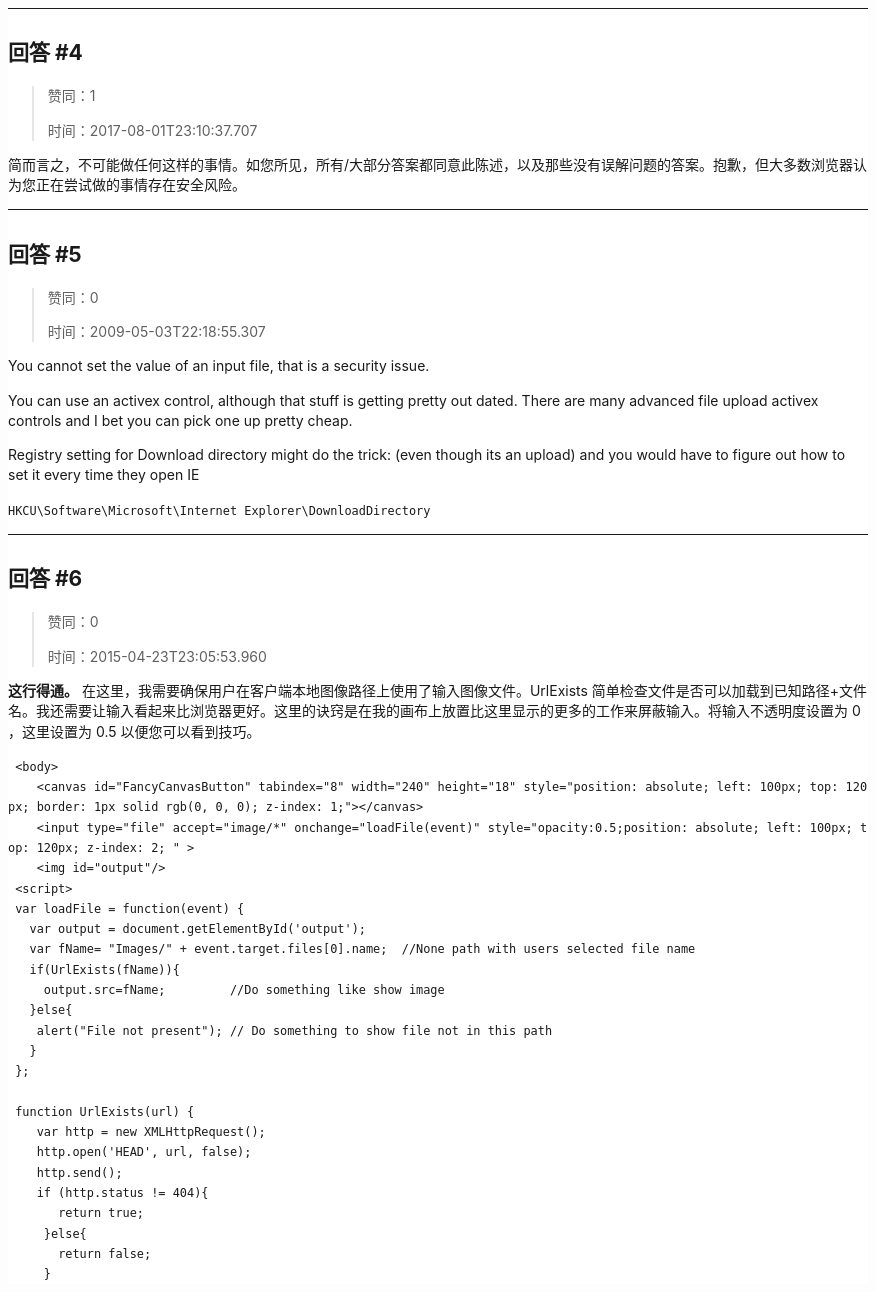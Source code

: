 * * *

## 回答 #4

> 赞同：1
> 
> 时间：2017-08-01T23:10:37.707

简而言之，不可能做任何这样的事情。如您所见，所有/大部分答案都同意此陈述，以及那些没有误解问题的答案。抱歉，但大多数浏览器认为您正在尝试做的事情存在安全风险。

* * *

## 回答 #5

> 赞同：0
> 
> 时间：2009-05-03T22:18:55.307

You cannot set the value of an input file, that is a security issue.

You can use an activex control, although that stuff is getting pretty out dated. There are many advanced file upload activex controls and I bet you can pick one up pretty cheap.

Registry setting for Download directory might do the trick: (even though its an upload) and you would have to figure out how to set it every time they open IE

```
HKCU\Software\Microsoft\Internet Explorer\DownloadDirectory 
```

* * *

## 回答 #6

> 赞同：0
> 
> 时间：2015-04-23T23:05:53.960

**这行得通。** 在这里，我需要确保用户在客户端本地图像路径上使用了输入图像文件。UrlExists 简单检查文件是否可以加载到已知路径+文件名。我还需要让输入看起来比浏览器更好。这里的诀窍是在我的画布上放置比这里显示的更多的工作来屏蔽输入。将输入不透明度设置为 0 ，这里设置为 0.5 以便您可以看到技巧。

```
 <body>
    <canvas id="FancyCanvasButton" tabindex="8" width="240" height="18" style="position: absolute; left: 100px; top: 120px; border: 1px solid rgb(0, 0, 0); z-index: 1;"></canvas>
    <input type="file" accept="image/*" onchange="loadFile(event)" style="opacity:0.5;position: absolute; left: 100px; top: 120px; z-index: 2; " >
    <img id="output"/>
 <script>
 var loadFile = function(event) {
   var output = document.getElementById('output');
   var fName= "Images/" + event.target.files[0].name;  //None path with users selected file name
   if(UrlExists(fName)){
     output.src=fName;         //Do something like show image
   }else{
    alert("File not present"); // Do something to show file not in this path
   }
 };

 function UrlExists(url) {
    var http = new XMLHttpRequest();
    http.open('HEAD', url, false);
    http.send();
    if (http.status != 404){
       return true;
     }else{
       return false;
     }
```